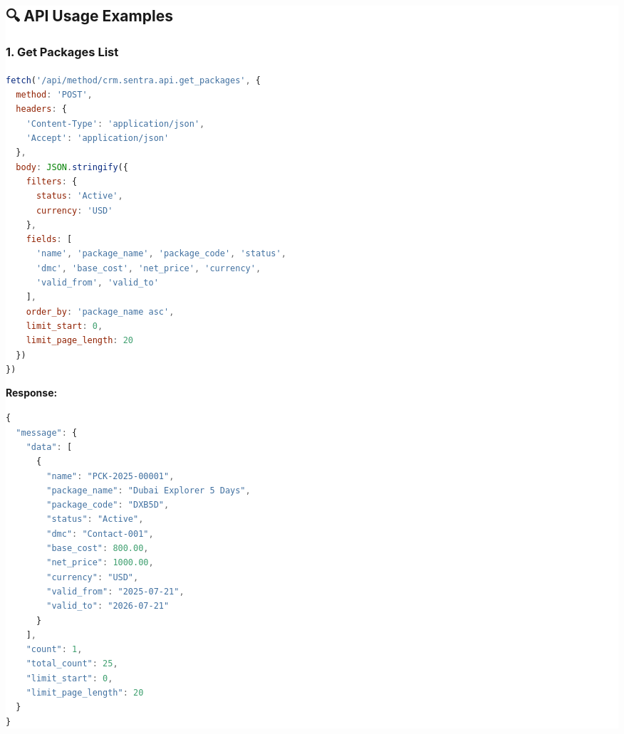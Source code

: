## 🔍 API Usage Examples

### 1. Get Packages List

```javascript
fetch('/api/method/crm.sentra.api.get_packages', {
  method: 'POST',
  headers: {
    'Content-Type': 'application/json',
    'Accept': 'application/json'
  },
  body: JSON.stringify({
    filters: {
      status: 'Active',
      currency: 'USD'
    },
    fields: [
      'name', 'package_name', 'package_code', 'status',
      'dmc', 'base_cost', 'net_price', 'currency',
      'valid_from', 'valid_to'
    ],
    order_by: 'package_name asc',
    limit_start: 0,
    limit_page_length: 20
  })
})
```

**Response:**
```javascript
{
  "message": {
    "data": [
      {
        "name": "PCK-2025-00001",
        "package_name": "Dubai Explorer 5 Days",
        "package_code": "DXB5D",
        "status": "Active",
        "dmc": "Contact-001",
        "base_cost": 800.00,
        "net_price": 1000.00,
        "currency": "USD",
        "valid_from": "2025-07-21",
        "valid_to": "2026-07-21"
      }
    ],
    "count": 1,
    "total_count": 25,
    "limit_start": 0,
    "limit_page_length": 20
  }
}
```
